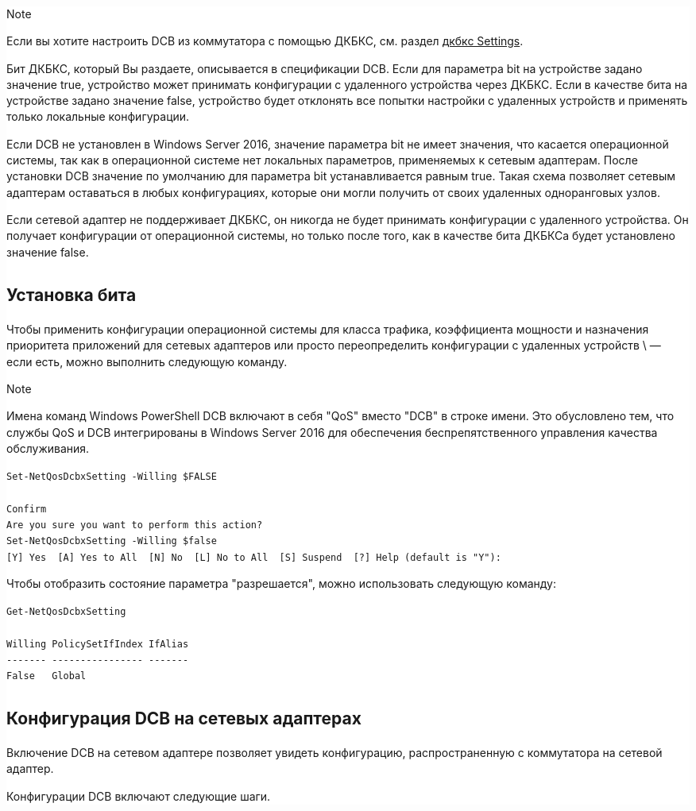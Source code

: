 >[!NOTE]
>Если вы хотите настроить DCB из коммутатора с помощью ДКБКС, см. раздел [дкбкс Settings](#dcb-configuration-on-network-adapters).

Бит ДКБКС, который Вы раздаете, описывается в спецификации DCB. Если для параметра bit на устройстве задано значение true, устройство может принимать конфигурации с удаленного устройства через ДКБКС. Если в качестве бита на устройстве задано значение false, устройство будет отклонять все попытки настройки с удаленных устройств и применять только локальные конфигурации.

Если DCB не установлен в Windows Server 2016, значение параметра bit не имеет значения, что касается операционной системы, так как в операционной системе нет локальных параметров, применяемых к сетевым адаптерам. После установки DCB значение по умолчанию для параметра bit устанавливается равным true. Такая схема позволяет сетевым адаптерам оставаться в любых конфигурациях, которые они могли получить от своих удаленных одноранговых узлов.

Если сетевой адаптер не поддерживает ДКБКС, он никогда не будет принимать конфигурации с удаленного устройства. Он получает конфигурации от операционной системы, но только после того, как в качестве бита ДКБКСа будет установлено значение false.

## <a name="set-the-willing-bit"></a>Установка бита

Чтобы применить конфигурации операционной системы для класса трафика, коэффициента мощности и назначения приоритета приложений для сетевых адаптеров или просто переопределить конфигурации с удаленных устройств \ — если есть, можно выполнить следующую команду.

>[!NOTE]
>Имена команд Windows PowerShell DCB включают в себя "QoS" вместо "DCB" в строке имени. Это обусловлено тем, что службы QoS и DCB интегрированы в Windows Server 2016 для обеспечения беспрепятственного управления качества обслуживания.

    
    Set-NetQosDcbxSetting -Willing $FALSE
    
    Confirm
    Are you sure you want to perform this action?
    Set-NetQosDcbxSetting -Willing $false
    [Y] Yes  [A] Yes to All  [N] No  [L] No to All  [S] Suspend  [?] Help (default is "Y"):
    

Чтобы отобразить состояние параметра "разрешается", можно использовать следующую команду:

    
    Get-NetQosDcbxSetting
    
    Willing PolicySetIfIndex IfAlias
    ------- ---------------- -------
    False   Global  
    

## <a name="dcb-configuration-on-network-adapters"></a>Конфигурация DCB на сетевых адаптерах

Включение DCB на сетевом адаптере позволяет увидеть конфигурацию, распространенную с коммутатора на сетевой адаптер.

Конфигурации DCB включают следующие шаги.
